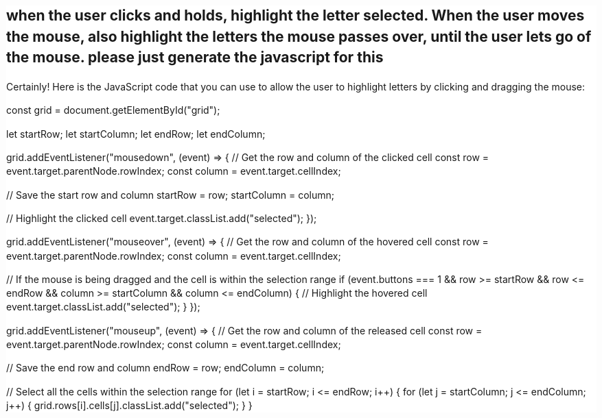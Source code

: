 
## when the user clicks and holds, highlight the letter selected. When the user moves the mouse, also highlight the letters the mouse passes over, until the user lets go of the mouse. please just generate the javascript for this

Certainly! Here is the JavaScript code that you can use to allow the user to highlight letters by clicking and dragging the mouse:

const grid = document.getElementById("grid");

let startRow;
let startColumn;
let endRow;
let endColumn;

grid.addEventListener("mousedown", (event) => {
  // Get the row and column of the clicked cell
  const row = event.target.parentNode.rowIndex;
  const column = event.target.cellIndex;

  // Save the start row and column
  startRow = row;
  startColumn = column;

  // Highlight the clicked cell
  event.target.classList.add("selected");
});

grid.addEventListener("mouseover", (event) => {
  // Get the row and column of the hovered cell
  const row = event.target.parentNode.rowIndex;
  const column = event.target.cellIndex;

  // If the mouse is being dragged and the cell is within the selection range
  if (event.buttons === 1 && row >= startRow && row <= endRow && column >= startColumn && column <= endColumn) {
    // Highlight the hovered cell
    event.target.classList.add("selected");
  }
});

grid.addEventListener("mouseup", (event) => {
  // Get the row and column of the released cell
  const row = event.target.parentNode.rowIndex;
  const column = event.target.cellIndex;

  // Save the end row and column
  endRow = row;
  endColumn = column;

  // Select all the cells within the selection range
  for (let i = startRow; i <= endRow; i++) {
    for (let j = startColumn; j <= endColumn; j++) {
      grid.rows[i].cells[j].classList.add("selected");
    }
  }
